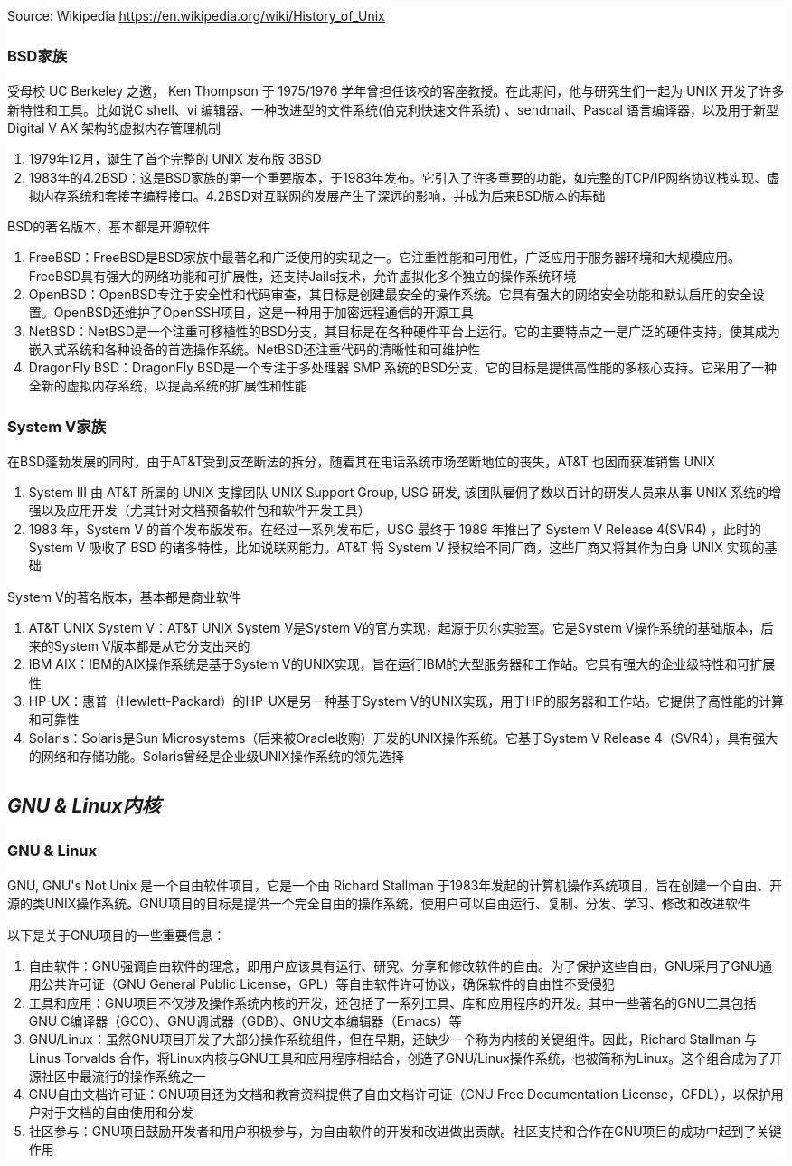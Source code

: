 Source: Wikipedia https://en.wikipedia.org/wiki/History_of_Unix

### BSD家族

受母校 UC Berkeley 之邀， Ken Thompson 于 1975/1976 学年曾担任该校的客座教授。在此期间，他与研究生们一起为 UNIX 开发了许多新特性和工具。比如说C shell、vi 编辑器、一种改进型的文件系统(伯克利快速文件系统) 、sendmail、Pascal 语言编译器，以及用于新型 Digital V AX 架构的虚拟内存管理机制

1. 1979年12月，诞生了首个完整的 UNIX 发布版 3BSD
2. 1983年的4.2BSD：这是BSD家族的第一个重要版本，于1983年发布。它引入了许多重要的功能，如完整的TCP/IP网络协议栈实现、虚拟内存系统和套接字编程接口。4.2BSD对互联网的发展产生了深远的影响，并成为后来BSD版本的基础

BSD的著名版本，基本都是开源软件

1. FreeBSD：FreeBSD是BSD家族中最著名和广泛使用的实现之一。它注重性能和可用性，广泛应用于服务器环境和大规模应用。FreeBSD具有强大的网络功能和可扩展性，还支持Jails技术，允许虚拟化多个独立的操作系统环境
2. OpenBSD：OpenBSD专注于安全性和代码审查，其目标是创建最安全的操作系统。它具有强大的网络安全功能和默认启用的安全设置。OpenBSD还维护了OpenSSH项目，这是一种用于加密远程通信的开源工具
3. NetBSD：NetBSD是一个注重可移植性的BSD分支，其目标是在各种硬件平台上运行。它的主要特点之一是广泛的硬件支持，使其成为嵌入式系统和各种设备的首选操作系统。NetBSD还注重代码的清晰性和可维护性
4. DragonFly BSD：DragonFly BSD是一个专注于多处理器 SMP 系统的BSD分支，它的目标是提供高性能的多核心支持。它采用了一种全新的虚拟内存系统，以提高系统的扩展性和性能

### System V家族

在BSD蓬勃发展的同时，由于AT&T受到反垄断法的拆分，随着其在电话系统市场垄断地位的丧失，AT&T 也因而获准销售 UNIX

1. System III 由 AT&T 所属的 UNIX 支撑团队 UNIX Support Group, USG 研发, 该团队雇佣了数以百计的研发人员来从事 UNIX 系统的增强以及应用开发（尤其针对文档预备软件包和软件开发工具）
2. 1983 年，System V 的首个发布版发布。在经过一系列发布后，USG 最终于 1989 年推出了 System V Release 4(SVR4) ，此时的 System V 吸收了 BSD 的诸多特性，比如说联网能力。AT&T 将 System V 授权给不同厂商，这些厂商又将其作为自身 UNIX 实现的基础

System V的著名版本，基本都是商业软件

1. AT&T UNIX System V：AT&T UNIX System V是System V的官方实现，起源于贝尔实验室。它是System V操作系统的基础版本，后来的System V版本都是从它分支出来的
2. IBM AIX：IBM的AIX操作系统是基于System V的UNIX实现，旨在运行IBM的大型服务器和工作站。它具有强大的企业级特性和可扩展性
3. HP-UX：惠普（Hewlett-Packard）的HP-UX是另一种基于System V的UNIX实现，用于HP的服务器和工作站。它提供了高性能的计算和可靠性
4. Solaris：Solaris是Sun Microsystems（后来被Oracle收购）开发的UNIX操作系统。它基于System V Release 4（SVR4），具有强大的网络和存储功能。Solaris曾经是企业级UNIX操作系统的领先选择

## *GNU & Linux内核*

### GNU & Linux

GNU, GNU's Not Unix 是一个自由软件项目，它是一个由 Richard Stallman 于1983年发起的计算机操作系统项目，旨在创建一个自由、开源的类UNIX操作系统。GNU项目的目标是提供一个完全自由的操作系统，使用户可以自由运行、复制、分发、学习、修改和改进软件

以下是关于GNU项目的一些重要信息：

1. 自由软件：GNU强调自由软件的理念，即用户应该具有运行、研究、分享和修改软件的自由。为了保护这些自由，GNU采用了GNU通用公共许可证（GNU General Public License，GPL）等自由软件许可协议，确保软件的自由性不受侵犯
2. 工具和应用：GNU项目不仅涉及操作系统内核的开发，还包括了一系列工具、库和应用程序的开发。其中一些著名的GNU工具包括GNU C编译器（GCC）、GNU调试器（GDB）、GNU文本编辑器（Emacs）等
3. GNU/Linux：虽然GNU项目开发了大部分操作系统组件，但在早期，还缺少一个称为内核的关键组件。因此，Richard Stallman 与 Linus Torvalds 合作，将Linux内核与GNU工具和应用程序相结合，创造了GNU/Linux操作系统，也被简称为Linux。这个组合成为了开源社区中最流行的操作系统之一
4. GNU自由文档许可证：GNU项目还为文档和教育资料提供了自由文档许可证（GNU Free Documentation License，GFDL），以保护用户对于文档的自由使用和分发
5. 社区参与：GNU项目鼓励开发者和用户积极参与，为自由软件的开发和改进做出贡献。社区支持和合作在GNU项目的成功中起到了关键作用

